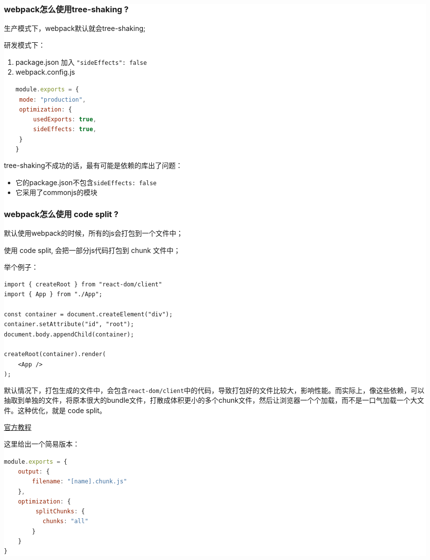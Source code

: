 
### webpack怎么使用tree-shaking ?
生产模式下，webpack默认就会tree-shaking;

研发模式下：
1. package.json 加入 `"sideEffects": false`
2. webpack.config.js
   ```js 
   module.exports = {
    mode: "production",
    optimization: {
        usedExports: true,
        sideEffects: true,
    }
   }
   ```

tree-shaking不成功的话，最有可能是依赖的库出了问题：
- 它的package.json不包含`sideEffects: false`
- 它采用了commonjs的模块

### webpack怎么使用 code split ?
默认使用webpack的时候，所有的js会打包到一个文件中；

使用 code split, 会把一部分js代码打包到 chunk 文件中；

举个例子：

```tsx 
import { createRoot } from "react-dom/client"
import { App } from "./App";

const container = document.createElement("div");
container.setAttribute("id", "root");
document.body.appendChild(container);

createRoot(container).render(
    <App />
);
```
默认情况下，打包生成的文件中，会包含`react-dom/client`中的代码，导致打包好的文件比较大，影响性能。而实际上，像这些依赖，可以抽取到单独的文件，将原本很大的bundle文件，打散成体积更小的多个chunk文件，然后让浏览器一个个加载，而不是一口气加载一个大文件。这种优化，就是 code split。

[官方教程](https://webpack.js.org/guides/code-splitting/)

这里给出一个简易版本：
```js 
module.exports = {
    output: {
        filename: "[name].chunk.js"
    },
    optimization: {
         splitChunks: {
           chunks: "all"
        }
    }
}
```
